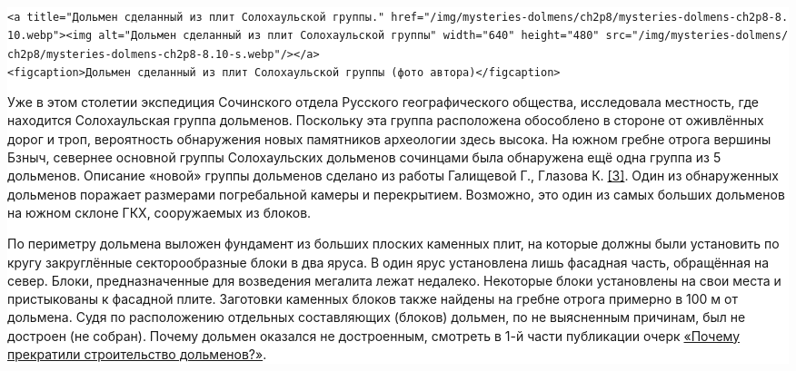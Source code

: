 	<a title="Дольмен сделанный из плит Солохаульской группы." href="/img/mysteries-dolmens/ch2p8/mysteries-dolmens-ch2p8-8.10.webp"><img alt="Дольмен сделанный из плит Солохаульской группы" width="640" height="480" src="/img/mysteries-dolmens/ch2p8/mysteries-dolmens-ch2p8-8.10-s.webp"/></a>
	<figcaption>Дольмен сделанный из плит Солохаульской группы (фото автора)</figcaption>
</figure>  

Уже в этом столетии экспедиция Сочинского отдела Русского географического общества, исследовала местность, где находится Солохаульская группа дольменов. Поскольку эта группа расположена обособлено в стороне от оживлённых дорог и троп, вероятность обнаружения новых памятников археологии здесь высока. На южном гребне отрога вершины Бзныч, севернее основной группы Солохаульских дольменов сочинцами была обнаружена ещё одна группа из 5 дольменов. Описание «новой» группы дольменов сделано из работы Галищевой Г., Глазова К. [[3]](#2.8.-[3]). Один из обнаруженных дольменов поражает размерами погребальной камеры и перекрытием. Возможно, это один из самых больших дольменов на южном склоне ГКХ, сооружаемых из блоков.

По периметру дольмена выложен фундамент из больших плоских каменных плит, на которые должны были установить по кругу закруглённые секторообразные блоки в два яруса. В один ярус установлена лишь фасадная часть, обращённая на север. Блоки, предназначенные для возведения мегалита лежат недалеко. Некоторые блоки установлены на свои места и пристыкованы к фасадной плите. Заготовки каменных блоков также найдены на гребне отрога примерно в 100 м от дольмена. Судя по расположению отдельных составляющих (блоков) дольмен, по не выясненным причинам, был не достроен (не собран). Почему дольмен оказался не достроенным, смотреть в 1-й части публикации очерк [«Почему прекратили строительство дольменов?»](/mysteries-dolmens/ch1p11/).

<figure>
